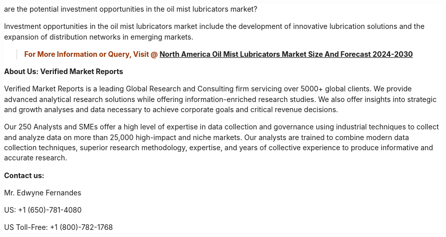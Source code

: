 are the potential investment opportunities in the oil mist lubricators market?</div><div></h2><p>Investment opportunities in the oil mist lubricators market include the development of innovative lubrication solutions and the expansion of distribution networks in emerging markets.</p></body></html></p><blockquote><p><span style="color: #993300;"><strong>For More Information or Query, Visit @ <a href="https://www.verifiedmarketreports.com/product/oil-mist-lubricators-market/">North America Oil Mist Lubricators Market Size And Forecast 2024-2030</a></strong></span></p></blockquote><p><strong>About Us: Verified Market Reports</strong></p><p>Verified Market Reports is a leading Global Research and Consulting firm servicing over 5000+ global clients. We provide advanced analytical research solutions while offering information-enriched research studies. We also offer insights into strategic and growth analyses and data necessary to achieve corporate goals and critical revenue decisions.</p><p>Our 250 Analysts and SMEs offer a high level of expertise in data collection and governance using industrial techniques to collect and analyze data on more than 25,000 high-impact and niche markets. Our analysts are trained to combine modern data collection techniques, superior research methodology, expertise, and years of collective experience to produce informative and accurate research.</p><p><strong>Contact us:</strong></p><p>Mr. Edwyne Fernandes</p><p>US: +1 (650)-781-4080</p><p>US Toll-Free: +1 (800)-782-1768</p>
